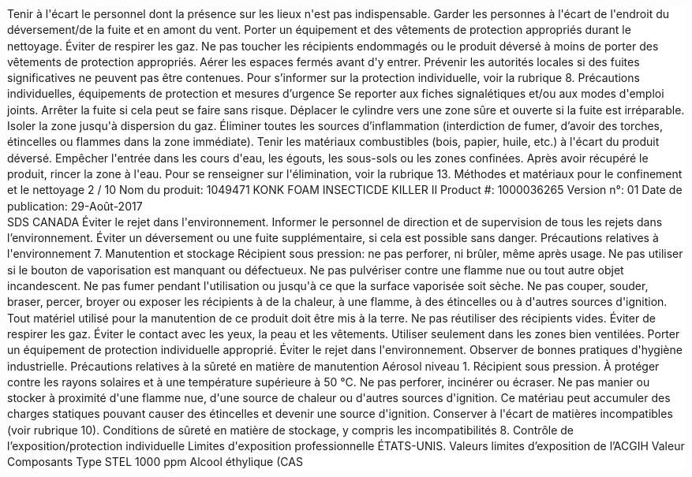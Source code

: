 Tenir à l'écart le personnel dont la présence sur les lieux n'est pas indispensable. Garder les
personnes à l'écart de l'endroit du déversement/de la fuite et en amont du vent. Porter un
équipement et des vêtements de protection appropriés durant le nettoyage. Éviter de respirer les
gaz. Ne pas toucher les récipients endommagés ou le produit déversé à moins de porter des
vêtements de protection appropriés. Aérer les espaces fermés avant d'y entrer. Prévenir les
autorités locales si des fuites significatives ne peuvent pas être contenues. Pour s’informer sur la
protection individuelle, voir la rubrique 8.
Précautions individuelles,
équipements de protection et
mesures d’urgence
Se reporter aux fiches signalétiques et/ou aux modes d'emploi joints. Arrêter la fuite si cela peut se
faire sans risque. Déplacer le cylindre vers une zone sûre et ouverte si la fuite est irréparable.
Isoler la zone jusqu'à dispersion du gaz. Éliminer toutes les sources d’inflammation (interdiction de
fumer, d’avoir des torches, étincelles ou flammes dans la zone immédiate). Tenir les matériaux
combustibles (bois, papier, huile, etc.) à l'écart du produit déversé. Empêcher l'entrée dans les
cours d'eau, les égouts, les sous-sols ou les zones confinées. Après avoir récupéré le produit,
rincer la zone à l'eau. Pour se renseigner sur l'élimination, voir la rubrique 13.
Méthodes et matériaux pour le
confinement et le nettoyage
2 / 10
Nom du produit:  1049471 KONK FOAM INSECTICDE KILLER II
Product #: 1000036265    Version n°: 01    Date de publication: 29-Août-2017    
SDS CANADA
Éviter le rejet dans l'environnement. Informer le personnel de direction et de supervision de tous
les rejets dans l’environnement. Éviter un déversement ou une fuite supplémentaire, si cela est
possible sans danger.
Précautions relatives à
l'environnement
7. Manutention et stockage
Récipient sous pression: ne pas perforer, ni brûler, même après usage. Ne pas utiliser si le bouton
de vaporisation est manquant ou défectueux. Ne pas pulvériser contre une flamme nue ou tout
autre objet incandescent. Ne pas fumer pendant l'utilisation ou jusqu'à ce que la surface vaporisée
soit sèche. Ne pas couper, souder, braser, percer, broyer ou exposer les récipients à de la
chaleur, à une flamme, à des étincelles ou à d'autres sources d'ignition. Tout matériel utilisé pour
la manutention de ce produit doit être mis à la terre. Ne pas réutiliser des récipients vides. Éviter
de respirer les gaz. Éviter le contact avec les yeux, la peau et les vêtements. Utiliser seulement
dans les zones bien ventilées. Porter un équipement de protection individuelle approprié. Éviter le
rejet dans l'environnement. Observer de bonnes pratiques d'hygiène industrielle.
Précautions relatives à la
sûreté en matière de
manutention
Aérosol niveau 1.
Récipient sous pression. À protéger contre les rayons solaires et à une température supérieure à
50 °C. Ne pas perforer, incinérer ou écraser. Ne pas manier ou stocker à proximité d'une flamme
nue, d'une source de chaleur ou d'autres sources d'ignition. Ce matériau peut accumuler des
charges statiques pouvant causer des étincelles et devenir une source d'ignition. Conserver à
l'écart de matières incompatibles (voir rubrique 10).
Conditions de sûreté en
matière de stockage, y compris
les incompatibilités
8. Contrôle de l’exposition/protection individuelle
Limites d'exposition professionnelle
ÉTATS-UNIS. Valeurs limites d’exposition de l’ACGIH
Valeur
Composants
Type
STEL
1000 ppm
Alcool éthylique (CAS